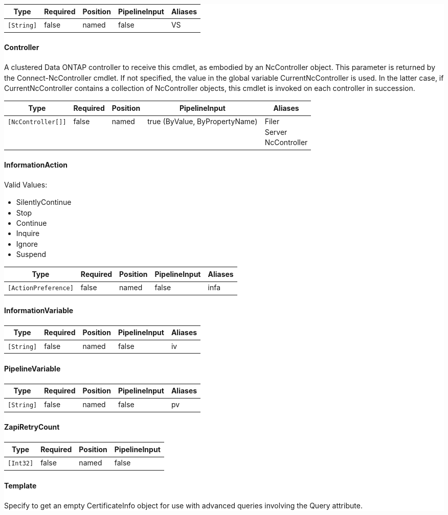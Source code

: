 |Type      |Required|Position|PipelineInput|Aliases|
|----------|--------|--------|-------------|-------|
|`[String]`|false   |named   |false        |VS     |

#### **Controller**
A clustered Data ONTAP controller to receive this cmdlet, as embodied by an NcController object.  This parameter is returned by the Connect-NcController cmdlet.  If not specified, the value in the global variable CurrentNcController is used.  In the latter case, if CurrentNcController contains a collection of NcController objects, this cmdlet is invoked on each controller in succession.

|Type              |Required|Position|PipelineInput                 |Aliases                          |
|------------------|--------|--------|------------------------------|---------------------------------|
|`[NcController[]]`|false   |named   |true (ByValue, ByPropertyName)|Filer<br/>Server<br/>NcController|

#### **InformationAction**

Valid Values:

* SilentlyContinue
* Stop
* Continue
* Inquire
* Ignore
* Suspend

|Type                |Required|Position|PipelineInput|Aliases|
|--------------------|--------|--------|-------------|-------|
|`[ActionPreference]`|false   |named   |false        |infa   |

#### **InformationVariable**

|Type      |Required|Position|PipelineInput|Aliases|
|----------|--------|--------|-------------|-------|
|`[String]`|false   |named   |false        |iv     |

#### **PipelineVariable**

|Type      |Required|Position|PipelineInput|Aliases|
|----------|--------|--------|-------------|-------|
|`[String]`|false   |named   |false        |pv     |

#### **ZapiRetryCount**

|Type     |Required|Position|PipelineInput|
|---------|--------|--------|-------------|
|`[Int32]`|false   |named   |false        |

#### **Template**
Specify to get an empty CertificateInfo object for use with advanced queries involving the Query attribute.
